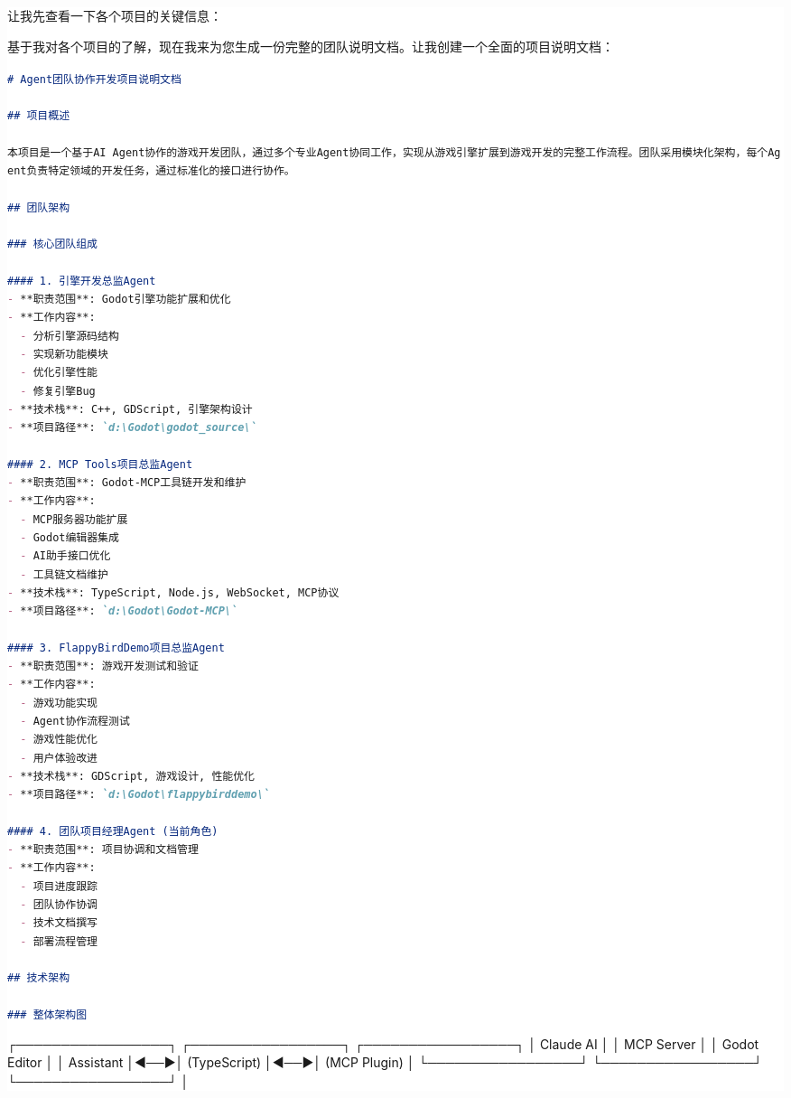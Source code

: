 让我先查看一下各个项目的关键信息：


基于我对各个项目的了解，现在我来为您生成一份完整的团队说明文档。让我创建一个全面的项目说明文档：


```markdown
# Agent团队协作开发项目说明文档

## 项目概述

本项目是一个基于AI Agent协作的游戏开发团队，通过多个专业Agent协同工作，实现从游戏引擎扩展到游戏开发的完整工作流程。团队采用模块化架构，每个Agent负责特定领域的开发任务，通过标准化的接口进行协作。

## 团队架构

### 核心团队组成

#### 1. 引擎开发总监Agent
- **职责范围**: Godot引擎功能扩展和优化
- **工作内容**: 
  - 分析引擎源码结构
  - 实现新功能模块
  - 优化引擎性能
  - 修复引擎Bug
- **技术栈**: C++, GDScript, 引擎架构设计
- **项目路径**: `d:\Godot\godot_source\`

#### 2. MCP Tools项目总监Agent
- **职责范围**: Godot-MCP工具链开发和维护
- **工作内容**:
  - MCP服务器功能扩展
  - Godot编辑器集成
  - AI助手接口优化
  - 工具链文档维护
- **技术栈**: TypeScript, Node.js, WebSocket, MCP协议
- **项目路径**: `d:\Godot\Godot-MCP\`

#### 3. FlappyBirdDemo项目总监Agent
- **职责范围**: 游戏开发测试和验证
- **工作内容**:
  - 游戏功能实现
  - Agent协作流程测试
  - 游戏性能优化
  - 用户体验改进
- **技术栈**: GDScript, 游戏设计, 性能优化
- **项目路径**: `d:\Godot\flappybirddemo\`

#### 4. 团队项目经理Agent (当前角色)
- **职责范围**: 项目协调和文档管理
- **工作内容**:
  - 项目进度跟踪
  - 团队协作协调
  - 技术文档撰写
  - 部署流程管理

## 技术架构

### 整体架构图

```
┌─────────────────┐    ┌─────────────────┐    ┌─────────────────┐
│   Claude AI     │    │   MCP Server    │    │   Godot Editor  │
│   Assistant     │◄──►│   (TypeScript)  │◄──►│   (MCP Plugin)  │
└─────────────────┘    └─────────────────┘    └─────────────────┘
                                │